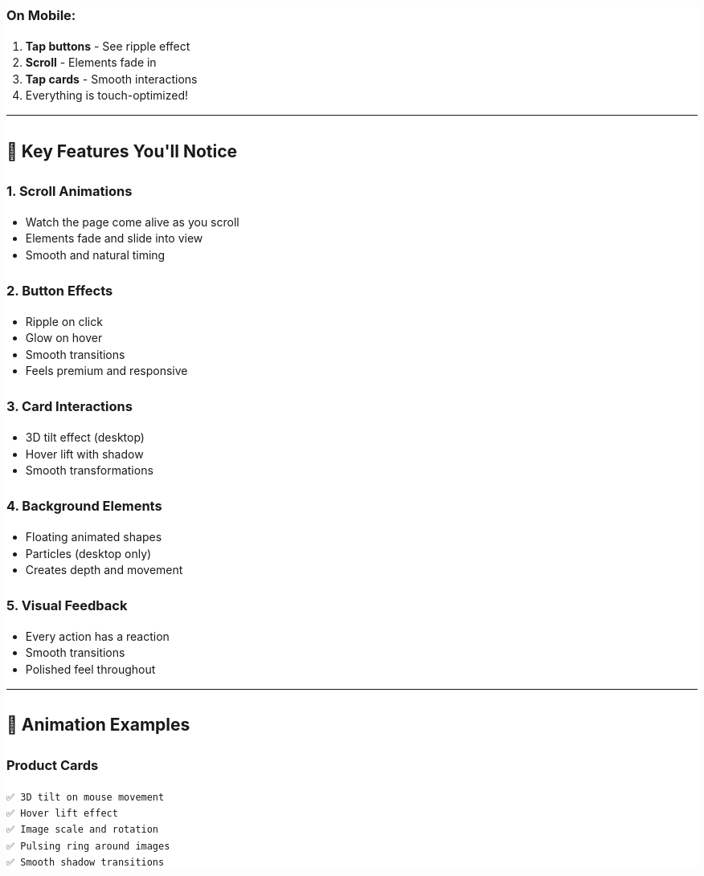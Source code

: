 ### On Mobile:
1. **Tap buttons** - See ripple effect
2. **Scroll** - Elements fade in
3. **Tap cards** - Smooth interactions
4. Everything is touch-optimized!

---

## 🎨 Key Features You'll Notice

### 1. **Scroll Animations**
- Watch the page come alive as you scroll
- Elements fade and slide into view
- Smooth and natural timing

### 2. **Button Effects**
- Ripple on click
- Glow on hover
- Smooth transitions
- Feels premium and responsive

### 3. **Card Interactions**
- 3D tilt effect (desktop)
- Hover lift with shadow
- Smooth transformations

### 4. **Background Elements**
- Floating animated shapes
- Particles (desktop only)
- Creates depth and movement

### 5. **Visual Feedback**
- Every action has a reaction
- Smooth transitions
- Polished feel throughout

---

## 🎯 Animation Examples

### Product Cards
```
✅ 3D tilt on mouse movement
✅ Hover lift effect
✅ Image scale and rotation
✅ Pulsing ring around images
✅ Smooth shadow transitions
```
